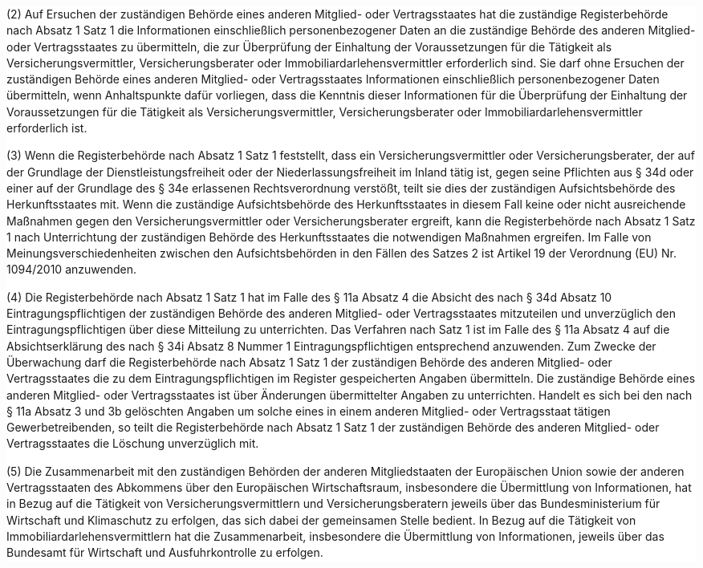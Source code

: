 (2) Auf Ersuchen der zuständigen Behörde eines anderen Mitglied- oder
Vertragsstaates hat die zuständige Registerbehörde nach Absatz 1 Satz
1 die Informationen einschließlich personenbezogener Daten an die
zuständige Behörde des anderen Mitglied- oder Vertragsstaates zu
übermitteln, die zur Überprüfung der Einhaltung der Voraussetzungen
für die Tätigkeit als Versicherungsvermittler, Versicherungsberater
oder Immobiliardarlehensvermittler erforderlich sind. Sie darf ohne
Ersuchen der zuständigen Behörde eines anderen Mitglied- oder
Vertragsstaates Informationen einschließlich personenbezogener Daten
übermitteln, wenn Anhaltspunkte dafür vorliegen, dass die Kenntnis
dieser Informationen für die Überprüfung der Einhaltung der
Voraussetzungen für die Tätigkeit als Versicherungsvermittler,
Versicherungsberater oder Immobiliardarlehensvermittler erforderlich
ist.

(3) Wenn die Registerbehörde nach Absatz 1 Satz 1 feststellt, dass ein
Versicherungsvermittler oder Versicherungsberater, der auf der
Grundlage der Dienstleistungsfreiheit oder der Niederlassungsfreiheit
im Inland tätig ist, gegen seine Pflichten aus § 34d oder einer auf
der Grundlage des § 34e erlassenen Rechtsverordnung verstößt, teilt
sie dies der zuständigen Aufsichtsbehörde des Herkunftsstaates mit.
Wenn die zuständige Aufsichtsbehörde des Herkunftsstaates in diesem
Fall keine oder nicht ausreichende Maßnahmen gegen den
Versicherungsvermittler oder Versicherungsberater ergreift, kann die
Registerbehörde nach Absatz 1 Satz 1 nach Unterrichtung der
zuständigen Behörde des Herkunftsstaates die notwendigen Maßnahmen
ergreifen. Im Falle von Meinungsverschiedenheiten zwischen den
Aufsichtsbehörden in den Fällen des Satzes 2 ist Artikel 19 der
Verordnung (EU) Nr. 1094/2010 anzuwenden.

(4) Die Registerbehörde nach Absatz 1 Satz 1 hat im Falle des § 11a
Absatz 4 die Absicht des nach § 34d Absatz 10 Eintragungspflichtigen
der zuständigen Behörde des anderen Mitglied- oder Vertragsstaates
mitzuteilen und unverzüglich den Eintragungspflichtigen über diese
Mitteilung zu unterrichten. Das Verfahren nach Satz 1 ist im Falle des
§ 11a Absatz 4 auf die Absichtserklärung des nach § 34i Absatz 8
Nummer 1 Eintragungspflichtigen entsprechend anzuwenden. Zum Zwecke
der Überwachung darf die Registerbehörde nach Absatz 1 Satz 1 der
zuständigen Behörde des anderen Mitglied- oder Vertragsstaates die zu
dem Eintragungspflichtigen im Register gespeicherten Angaben
übermitteln. Die zuständige Behörde eines anderen Mitglied- oder
Vertragsstaates ist über Änderungen übermittelter Angaben zu
unterrichten. Handelt es sich bei den nach § 11a Absatz 3 und 3b
gelöschten Angaben um solche eines in einem anderen Mitglied- oder
Vertragsstaat tätigen Gewerbetreibenden, so teilt die Registerbehörde
nach Absatz 1 Satz 1 der zuständigen Behörde des anderen Mitglied-
oder Vertragsstaates die Löschung unverzüglich mit.

(5) Die Zusammenarbeit mit den zuständigen Behörden der anderen
Mitgliedstaaten der Europäischen Union sowie der anderen
Vertragsstaaten des Abkommens über den Europäischen Wirtschaftsraum,
insbesondere die Übermittlung von Informationen, hat in Bezug auf die
Tätigkeit von Versicherungsvermittlern und Versicherungsberatern
jeweils über das Bundesministerium für Wirtschaft und Klimaschutz zu
erfolgen, das sich dabei der gemeinsamen Stelle bedient. In Bezug auf
die Tätigkeit von Immobiliardarlehensvermittlern hat die
Zusammenarbeit, insbesondere die Übermittlung von Informationen,
jeweils über das Bundesamt für Wirtschaft und Ausfuhrkontrolle zu
erfolgen.
